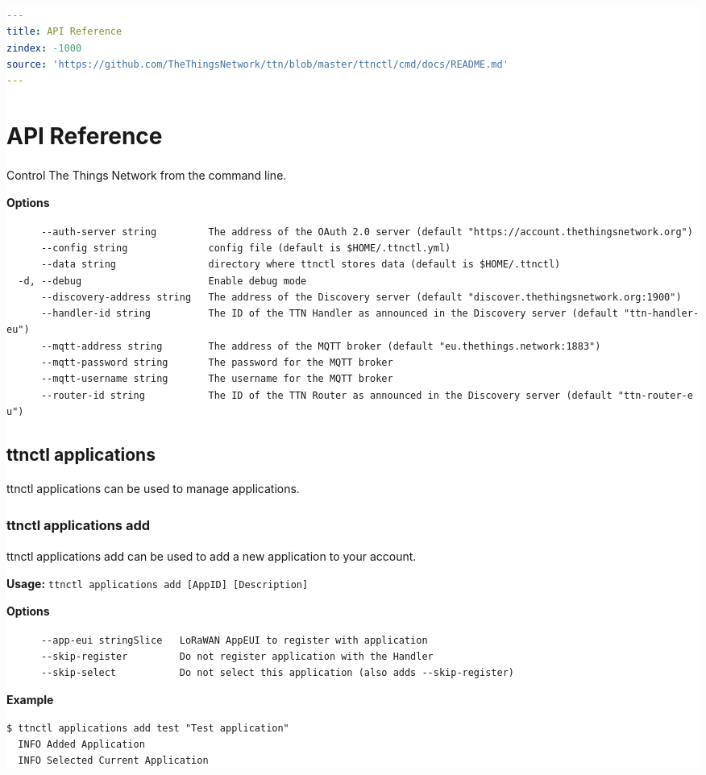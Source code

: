 ```yaml
---
title: API Reference
zindex: -1000
source: 'https://github.com/TheThingsNetwork/ttn/blob/master/ttnctl/cmd/docs/README.md'
---
```


# API Reference

Control The Things Network from the command line.

**Options**

```
      --auth-server string         The address of the OAuth 2.0 server (default "https://account.thethingsnetwork.org")
      --config string              config file (default is $HOME/.ttnctl.yml)
      --data string                directory where ttnctl stores data (default is $HOME/.ttnctl)
  -d, --debug                      Enable debug mode
      --discovery-address string   The address of the Discovery server (default "discover.thethingsnetwork.org:1900")
      --handler-id string          The ID of the TTN Handler as announced in the Discovery server (default "ttn-handler-eu")
      --mqtt-address string        The address of the MQTT broker (default "eu.thethings.network:1883")
      --mqtt-password string       The password for the MQTT broker
      --mqtt-username string       The username for the MQTT broker
      --router-id string           The ID of the TTN Router as announced in the Discovery server (default "ttn-router-eu")
```


## ttnctl applications

ttnctl applications can be used to manage applications.

### ttnctl applications add

ttnctl applications add can be used to add a new application to your account.

**Usage:** `ttnctl applications add [AppID] [Description]`

**Options**

```
      --app-eui stringSlice   LoRaWAN AppEUI to register with application
      --skip-register         Do not register application with the Handler
      --skip-select           Do not select this application (also adds --skip-register)
```

**Example**

```
$ ttnctl applications add test "Test application"
  INFO Added Application
  INFO Selected Current Application
```

